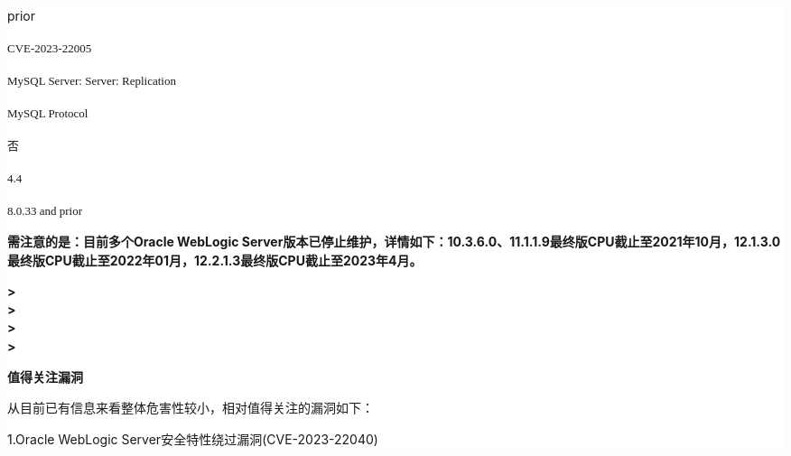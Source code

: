 prior</span></p></td></tr><tr><td style="border-color: #4676d9;" width="81"><p style="line-height:1.5em;"><span style="font-size: 13px;letter-spacing: 0px;font-family: 微软雅黑, &#34;Microsoft YaHei&#34;;">CVE-2023-22005</span></p></td><td style="border-color: #4676d9;" width="136"><p style="line-height:1.5em;"><span style="font-size: 13px;letter-spacing: 0px;font-family: 微软雅黑, &#34;Microsoft YaHei&#34;;">MySQL Server: Server: Replication</span></p></td><td style="border-color: #4676d9;" width="79"><p style="line-height:1.5em;"><span style="font-size: 13px;letter-spacing: 0px;font-family: 微软雅黑, &#34;Microsoft YaHei&#34;;">MySQL Protocol</span></p></td><td style="border-color: #4676d9;" width="87" align="center" valign="middle"><p style="line-height:1.5em;"><span style="font-size: 13px;letter-spacing: 0px;font-family: 微软雅黑, &#34;Microsoft YaHei&#34;;">否</span></p></td><td style="border-color: #4676d9;" width="43" align="center" valign="middle"><p style="line-height:1.5em;"><span style="font-size: 13px;letter-spacing: 0px;font-family: 微软雅黑, &#34;Microsoft YaHei&#34;;">4.4</span></p></td><td style="border-color: #4676d9;" width="131" align="left" valign="middle"><p style="line-height:1.5em;"><span style="font-size: 13px;letter-spacing: 0px;font-family: 微软雅黑, &#34;Microsoft YaHei&#34;;">8.0.33 and prior</span></p></td></tr></tbody></table>  
  
**需注意的是：目前多个Oracle WebLogic Server版本已停止维护，详情如下：10.3.6.0、11.1.1.9最终版CPU截止至2021年10月，12.1.3.0最终版CPU截止至2022年01月，12.2.1.3最终版CPU截止至2023年4月。**  
  
  
**>**  
**>**  
**>**  
**>**  
  
**值得关注漏洞**  
  
从目前已有信息来看整体危害性较小，相对值得关注的漏洞如下：  
  
  
1.Oracle WebLogic Server安全特性绕过漏洞(CVE-2023-22040)  